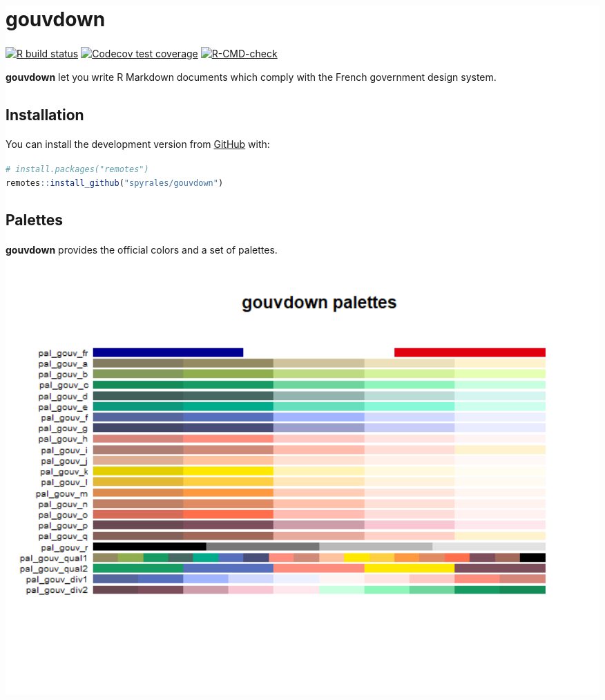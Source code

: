 


# gouvdown



[![R build
status](https://github.com/spyrales/gouvdown/workflows/R-CMD-check/badge.svg)](https://github.com/spyrales/gouvdown/actions)
[![Codecov test
coverage](https://codecov.io/gh/spyrales/gouvdown/branch/master/graph/badge.svg)](https://codecov.io/gh/spyrales/gouvdown?branch=master)
[![R-CMD-check](https://github.com/spyrales/gouvdown/workflows/R-CMD-check/badge.svg)](https://github.com/spyrales/gouvdown/actions)


**gouvdown** let you write R Markdown documents which comply with the
French government design system.

## Installation

You can install the development version from
[GitHub](https://github.com/) with:

``` r
# install.packages("remotes")
remotes::install_github("spyrales/gouvdown")
```

## Palettes

**gouvdown** provides the official colors and a set of palettes.

<img src="man/figures/README-palettes-1.png" width="100%" />
